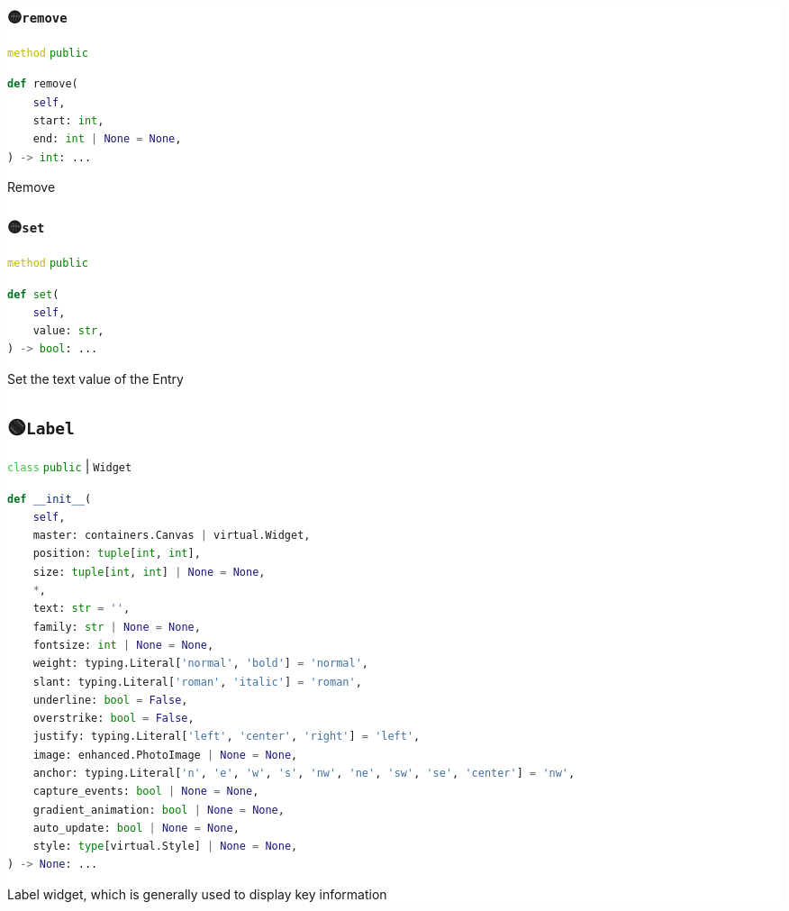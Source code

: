 ### 🟡`remove`


<code style='color: #BBBB00;'>method</code> <code style='color: green;'>public</code>

```python
def remove(
    self,
    start: int,
    end: int | None = None,
) -> int: ...
```
Remove

### 🟡`set`


<code style='color: #BBBB00;'>method</code> <code style='color: green;'>public</code>

```python
def set(
    self,
    value: str,
) -> bool: ...
```
Set the text value of the Entry



## 🟢`Label`



<code style='color: limegreen;'>class</code> <code style='color: green;'>public</code> | `Widget`


```python
def __init__(
    self,
    master: containers.Canvas | virtual.Widget,
    position: tuple[int, int],
    size: tuple[int, int] | None = None,
    *,
    text: str = '',
    family: str | None = None,
    fontsize: int | None = None,
    weight: typing.Literal['normal', 'bold'] = 'normal',
    slant: typing.Literal['roman', 'italic'] = 'roman',
    underline: bool = False,
    overstrike: bool = False,
    justify: typing.Literal['left', 'center', 'right'] = 'left',
    image: enhanced.PhotoImage | None = None,
    anchor: typing.Literal['n', 'e', 'w', 's', 'nw', 'ne', 'sw', 'se', 'center'] = 'nw',
    capture_events: bool | None = None,
    gradient_animation: bool | None = None,
    auto_update: bool | None = None,
    style: type[virtual.Style] | None = None,
) -> None: ...
```
Label widget, which is generally used to display key information
